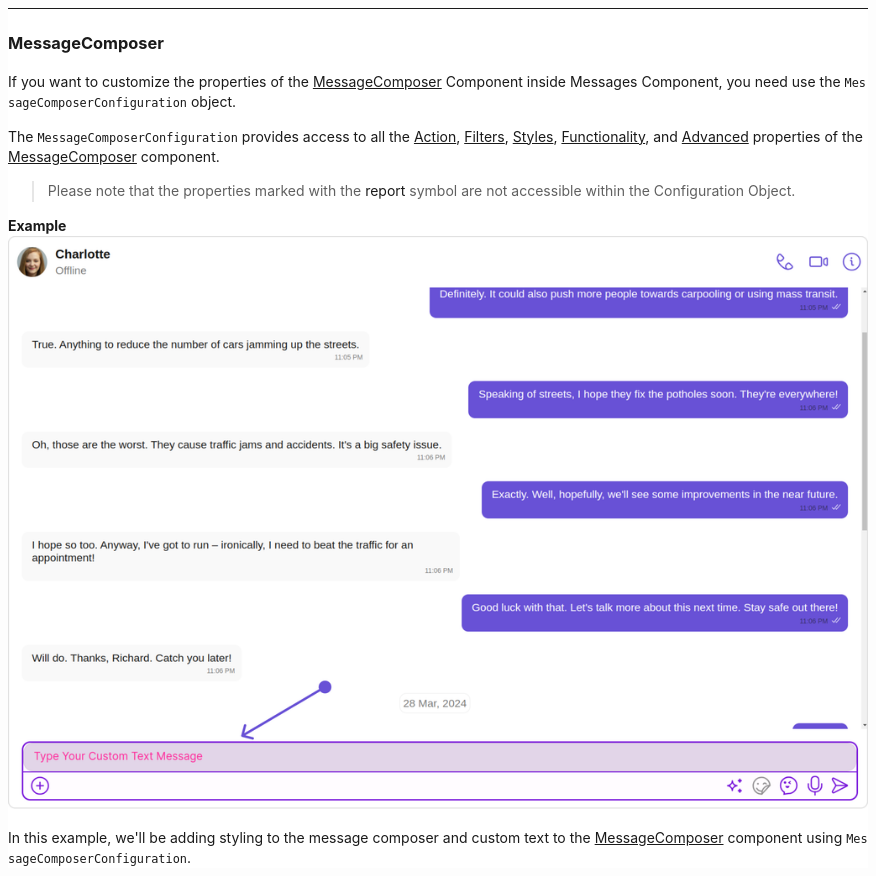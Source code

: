 </TabItem>
</Tabs>

---

### MessageComposer

If you want to customize the properties of the [MessageComposer](/ui-kit/angular/message-composer) Component inside Messages Component, you need use the `MessageComposerConfiguration` object.

The `MessageComposerConfiguration` provides access to all the [Action](/ui-kit/angular/message-composer#actions), [Filters](/ui-kit/angular/message-composer#filters), [Styles](/ui-kit/angular/message-composer#style), [Functionality](/ui-kit/angular/message-composer#functionality), and [Advanced](/ui-kit/angular/message-composer#advanced) properties of the [MessageComposer](/ui-kit/angular/message-composer) component.

> Please note that the properties marked with the <a><span class="material-icons red">report</span></a> symbol are not accessible within the Configuration Object.

**Example**
![](../../assets/message_composer_configuration_web_screens.png)

In this example, we'll be adding styling to the message composer and custom text to the [MessageComposer](/ui-kit/angular/message-composer) component using `MessageComposerConfiguration`.

